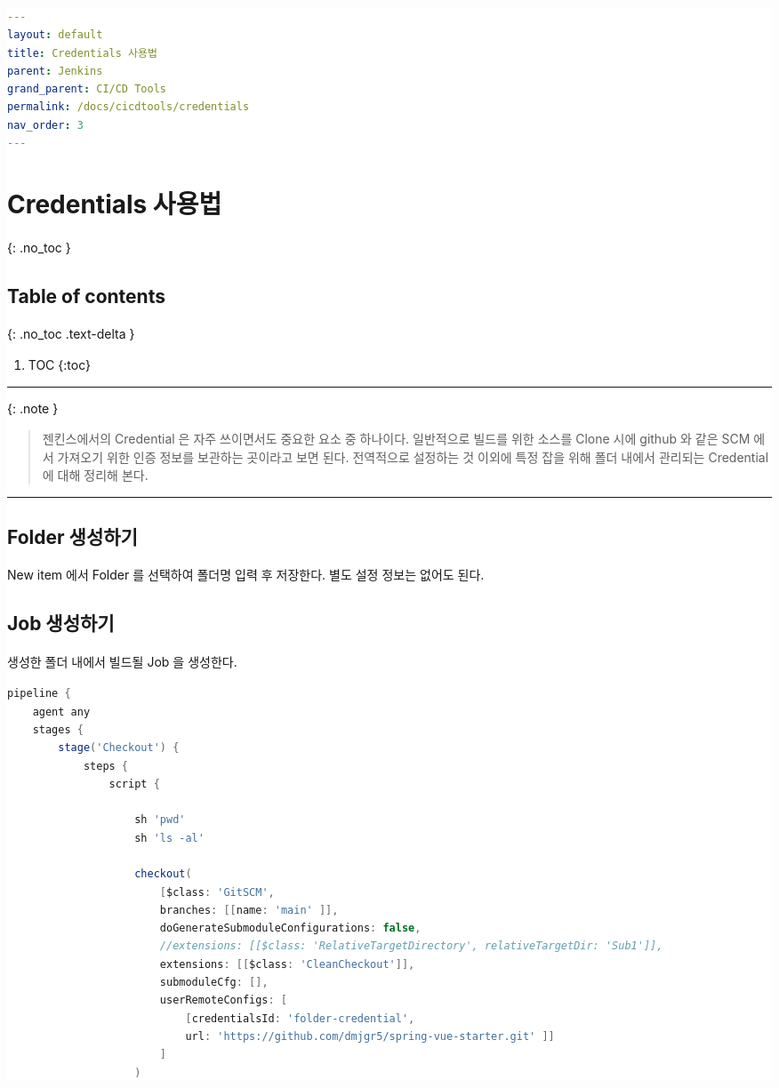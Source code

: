 ```yaml
---
layout: default
title: Credentials 사용법
parent: Jenkins
grand_parent: CI/CD Tools
permalink: /docs/cicdtools/credentials
nav_order: 3
---
```


# Credentials 사용법
{: .no_toc }

## Table of contents
{: .no_toc .text-delta }

1. TOC
{:toc}



---

{: .note }
> 젠킨스에서의 Credential 은 자주 쓰이면서도 중요한 요소 중 하나이다. 일반적으로 빌드를 위한 소스를 Clone 시에 github 와 같은 SCM 에서 가져오기 위한 인증 정보를 보관하는 곳이라고 보면 된다.
 전역적으로 설정하는 것 이외에 특정 잡을 위해 폴더 내에서 관리되는 Credential 에 대해 정리해 본다.



----

## Folder 생성하기

New item 에서 Folder 를 선택하여 폴더명 입력 후 저장한다. 별도 설정 정보는 없어도 된다.

## Job 생성하기

생성한 폴더 내에서 빌드될 Job 을 생성한다.

```groovy
pipeline {
    agent any
    stages {
        stage('Checkout') {
            steps {
                script { 

    				sh 'pwd'
                    sh 'ls -al'
                    
                    checkout(
                        [$class: 'GitSCM', 
                        branches: [[name: 'main' ]], 
                        doGenerateSubmoduleConfigurations: false, 
                        //extensions: [[$class: 'RelativeTargetDirectory', relativeTargetDir: 'Sub1']], 
                        extensions: [[$class: 'CleanCheckout']], 
                        submoduleCfg: [], 
                        userRemoteConfigs: [
                            [credentialsId: 'folder-credential', 
                            url: 'https://github.com/dmjgr5/spring-vue-starter.git' ]] 
                        ]
                    )
```